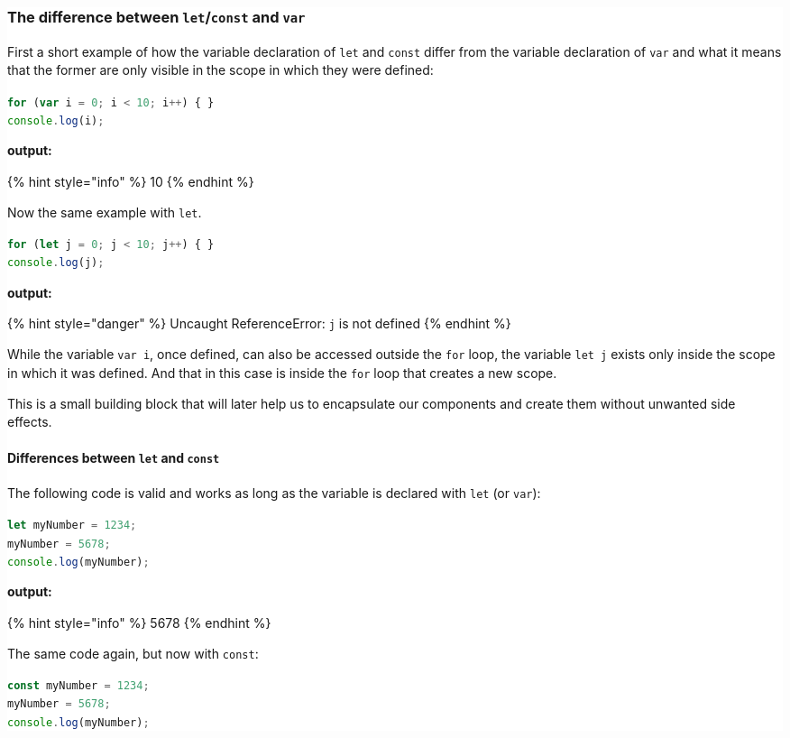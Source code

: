 ### The difference between `let`/`const` and `var`

First a short example of how the variable declaration of `let` and `const` differ from the variable declaration of `var` and what it means that the former are only visible in the scope in which they were defined:

```javascript
for (var i = 0; i < 10; i++) { }
console.log(i);
```

**output:**

{% hint style="info" %}
10
{% endhint %}

Now the same example with `let`.

```javascript
for (let j = 0; j < 10; j++) { }
console.log(j);
```

**output:**

{% hint style="danger" %}
Uncaught ReferenceError: `j` is not defined
{% endhint %}

While the variable `var i`, once defined, can also be accessed outside the `for` loop, the variable `let j` exists only inside the scope in which it was defined. And that in this case is inside the `for` loop that creates a new scope.

This is a small building block that will later help us to encapsulate our components and create them without unwanted side effects.

#### Differences between `let` and `const`

The following code is valid and works as long as the variable is declared with `let` \(or `var`\):

```javascript
let myNumber = 1234;
myNumber = 5678;
console.log(myNumber);
```

**output:**

{% hint style="info" %}
5678
{% endhint %}

The same code again, but now with `const`:

```javascript
const myNumber = 1234;
myNumber = 5678;
console.log(myNumber);
```
